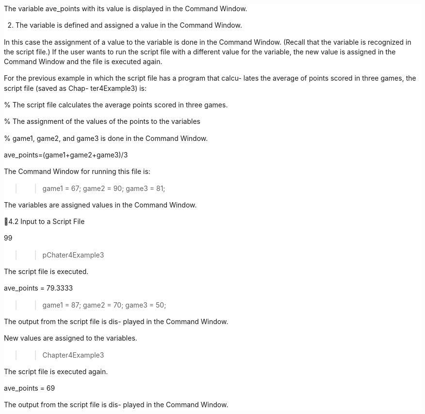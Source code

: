 The variable ave_points with its value
is displayed in the Command Window.

2.  The variable is defined and assigned a value in the Command Window.

In this case the assignment of a value to the variable is done in the Command
Window.  (Recall  that  the  variable  is  recognized  in  the  script  file.)  If  the  user
wants to run the script file with a different value for the variable, the new value is
assigned in the Command Window and the file is executed again.

For the previous example in which the script file has a program that calcu-
lates the average of points scored in three games, the script file (saved as Chap-
ter4Example3) is:

% The script file calculates the average points scored in three games.

% The assignment of the values of the points to the variables

% game1, game2, and game3 is done in the Command Window.

ave_points=(game1+game2+game3)/3

The Command Window for running this file is:

>> game1 = 67;
>> game2 = 90;
>> game3 = 81;

The variables are assigned values in
the Command Window.

4.2 Input to a Script File

99

>> pChater4Example3

The script file is executed.

ave_points =
   79.3333

>> game1 = 87;
>> game2 = 70;
>> game3 = 50;

The output from the script file is dis-
played in the Command Window.

New values are assigned
to the variables.

>> Chapter4Example3

The script file is executed again.

ave_points =
    69
>>

The output from the script file is dis-
played in the Command Window.
